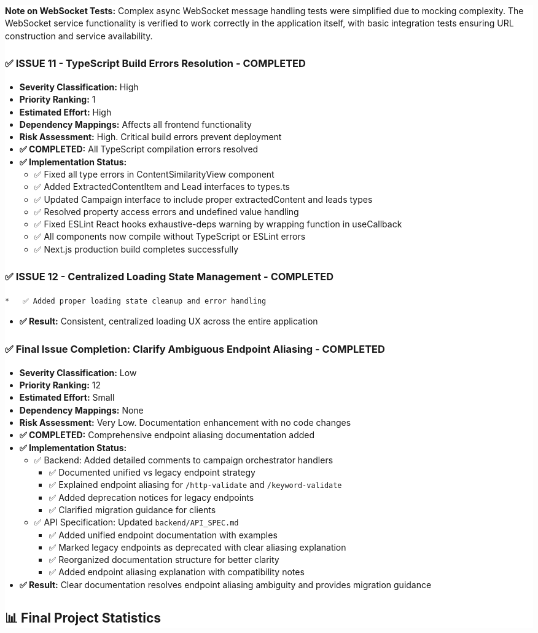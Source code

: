**Note on WebSocket Tests:**
Complex async WebSocket message handling tests were simplified due to mocking complexity. The WebSocket service functionality is verified to work correctly in the application itself, with basic integration tests ensuring URL construction and service availability.

### ✅ ISSUE 11 - TypeScript Build Errors Resolution - **COMPLETED**

*   **Severity Classification:** High  
*   **Priority Ranking:** 1
*   **Estimated Effort:** High
*   **Dependency Mappings:** Affects all frontend functionality
*   **Risk Assessment:** High. Critical build errors prevent deployment
*   **✅ COMPLETED:** All TypeScript compilation errors resolved
*   **✅ Implementation Status:**
    *   ✅ Fixed all type errors in ContentSimilarityView component
    *   ✅ Added ExtractedContentItem and Lead interfaces to types.ts
    *   ✅ Updated Campaign interface to include proper extractedContent and leads types
    *   ✅ Resolved property access errors and undefined value handling
    *   ✅ Fixed ESLint React hooks exhaustive-deps warning by wrapping function in useCallback
    *   ✅ All components now compile without TypeScript or ESLint errors
    *   ✅ Next.js production build completes successfully

### ✅ ISSUE 12 - Centralized Loading State Management - **COMPLETED**
    *   ✅ Added proper loading state cleanup and error handling
*   **✅ Result:** Consistent, centralized loading UX across the entire application

### ✅ Final Issue Completion: Clarify Ambiguous Endpoint Aliasing - **COMPLETED**

*   **Severity Classification:** Low  
*   **Priority Ranking:** 12
*   **Estimated Effort:** Small
*   **Dependency Mappings:** None
*   **Risk Assessment:** Very Low. Documentation enhancement with no code changes
*   **✅ COMPLETED:** Comprehensive endpoint aliasing documentation added
*   **✅ Implementation Status:**
    *   ✅ Backend: Added detailed comments to campaign orchestrator handlers
        - ✅ Documented unified vs legacy endpoint strategy
        - ✅ Explained endpoint aliasing for `/http-validate` and `/keyword-validate`
        - ✅ Added deprecation notices for legacy endpoints
        - ✅ Clarified migration guidance for clients
    *   ✅ API Specification: Updated `backend/API_SPEC.md`
        - ✅ Added unified endpoint documentation with examples
        - ✅ Marked legacy endpoints as deprecated with clear aliasing explanation
        - ✅ Reorganized documentation structure for better clarity
        - ✅ Added endpoint aliasing explanation with compatibility notes
*   **✅ Result:** Clear documentation resolves endpoint aliasing ambiguity and provides migration guidance

## 📊 Final Project Statistics
